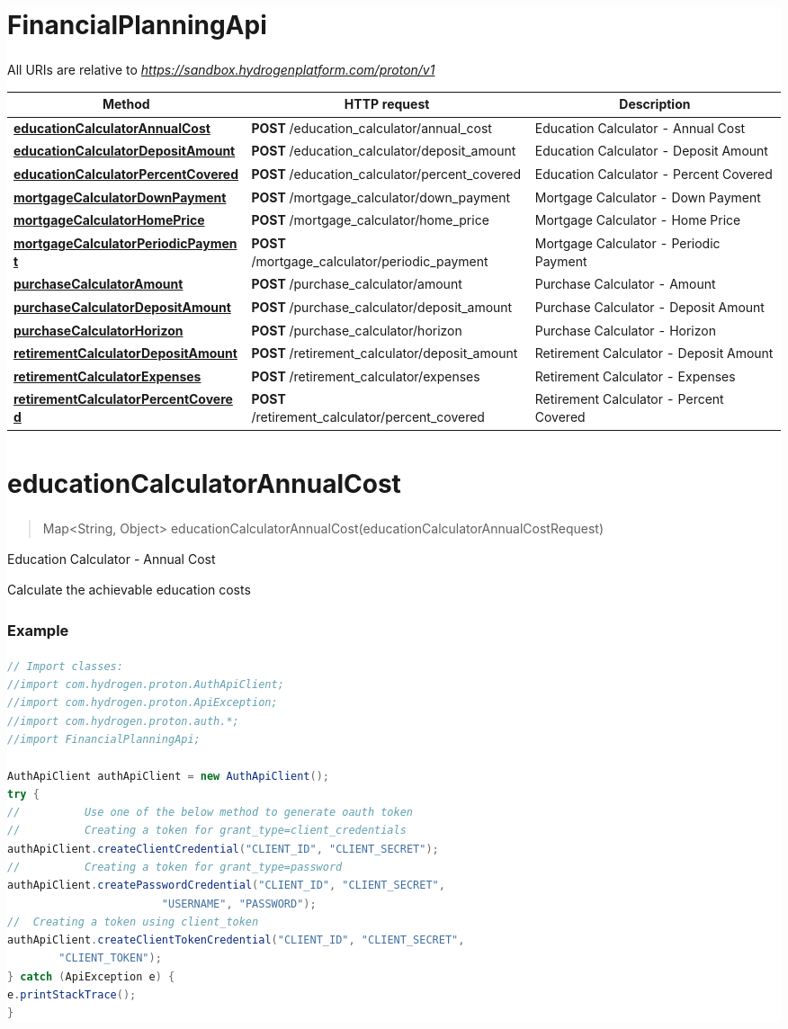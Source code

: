 # FinancialPlanningApi

All URIs are relative to *https://sandbox.hydrogenplatform.com/proton/v1*

Method | HTTP request | Description
------------- | ------------- | -------------
[**educationCalculatorAnnualCost**](FinancialPlanningApi.md#educationCalculatorAnnualCost) | **POST** /education_calculator/annual_cost | Education Calculator - Annual Cost
[**educationCalculatorDepositAmount**](FinancialPlanningApi.md#educationCalculatorDepositAmount) | **POST** /education_calculator/deposit_amount | Education Calculator - Deposit Amount
[**educationCalculatorPercentCovered**](FinancialPlanningApi.md#educationCalculatorPercentCovered) | **POST** /education_calculator/percent_covered | Education Calculator - Percent Covered
[**mortgageCalculatorDownPayment**](FinancialPlanningApi.md#mortgageCalculatorDownPayment) | **POST** /mortgage_calculator/down_payment | Mortgage Calculator - Down Payment
[**mortgageCalculatorHomePrice**](FinancialPlanningApi.md#mortgageCalculatorHomePrice) | **POST** /mortgage_calculator/home_price | Mortgage Calculator - Home Price
[**mortgageCalculatorPeriodicPayment**](FinancialPlanningApi.md#mortgageCalculatorPeriodicPayment) | **POST** /mortgage_calculator/periodic_payment | Mortgage Calculator - Periodic Payment
[**purchaseCalculatorAmount**](FinancialPlanningApi.md#purchaseCalculatorAmount) | **POST** /purchase_calculator/amount | Purchase Calculator - Amount
[**purchaseCalculatorDepositAmount**](FinancialPlanningApi.md#purchaseCalculatorDepositAmount) | **POST** /purchase_calculator/deposit_amount | Purchase Calculator - Deposit Amount
[**purchaseCalculatorHorizon**](FinancialPlanningApi.md#purchaseCalculatorHorizon) | **POST** /purchase_calculator/horizon | Purchase Calculator - Horizon
[**retirementCalculatorDepositAmount**](FinancialPlanningApi.md#retirementCalculatorDepositAmount) | **POST** /retirement_calculator/deposit_amount | Retirement Calculator - Deposit Amount
[**retirementCalculatorExpenses**](FinancialPlanningApi.md#retirementCalculatorExpenses) | **POST** /retirement_calculator/expenses | Retirement Calculator - Expenses
[**retirementCalculatorPercentCovered**](FinancialPlanningApi.md#retirementCalculatorPercentCovered) | **POST** /retirement_calculator/percent_covered | Retirement Calculator - Percent Covered


<a name="educationCalculatorAnnualCost"></a>
# **educationCalculatorAnnualCost**
> Map&lt;String, Object&gt; educationCalculatorAnnualCost(educationCalculatorAnnualCostRequest)

Education Calculator - Annual Cost

Calculate the achievable education costs

### Example
```java
// Import classes:
//import com.hydrogen.proton.AuthApiClient;
//import com.hydrogen.proton.ApiException;
//import com.hydrogen.proton.auth.*;
//import FinancialPlanningApi;

AuthApiClient authApiClient = new AuthApiClient();
try {
//          Use one of the below method to generate oauth token        
//          Creating a token for grant_type=client_credentials            
authApiClient.createClientCredential("CLIENT_ID", "CLIENT_SECRET");
//          Creating a token for grant_type=password
authApiClient.createPasswordCredential("CLIENT_ID", "CLIENT_SECRET",
                        "USERNAME", "PASSWORD");     
//  Creating a token using client_token
authApiClient.createClientTokenCredential("CLIENT_ID", "CLIENT_SECRET",
        "CLIENT_TOKEN");      
} catch (ApiException e) {
e.printStackTrace();
}

```